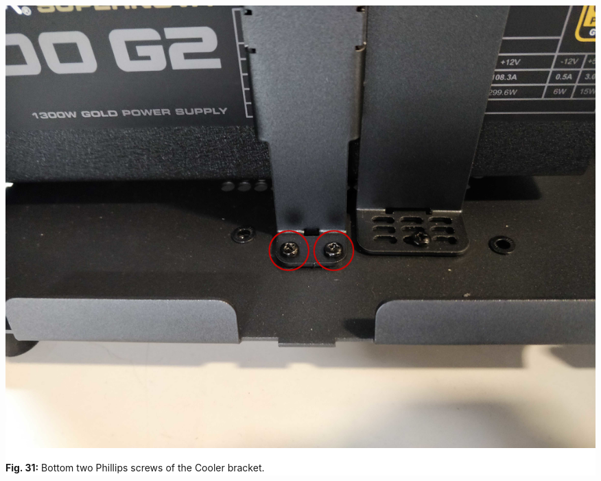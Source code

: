   ![Bracket screws, bottom (close)](../../pictures/thelio-major/thelio-major-b2/IMG_20200321_161003-highlighted.jpg)

**Fig. 31:** Bottom two Phillips screws of the Cooler bracket.
